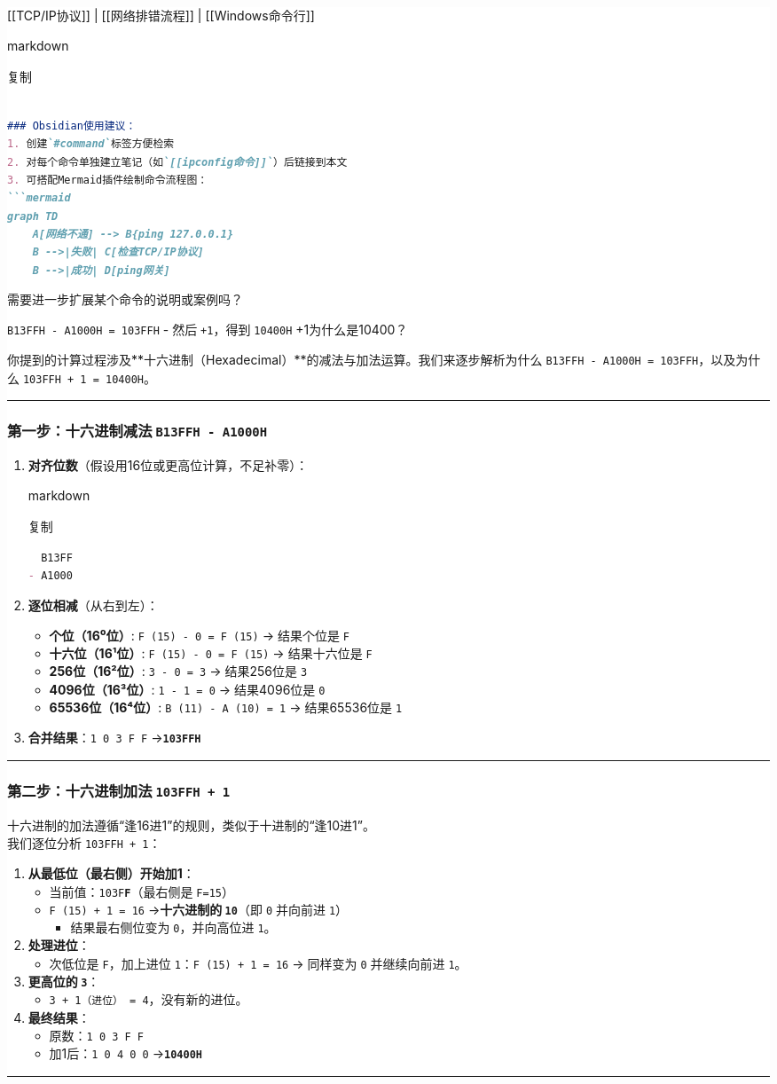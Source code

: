 [[TCP/IP协议]] | [[网络排错流程]] | [[Windows命令行]]

markdown

复制

````markdown

### Obsidian使用建议：
1. 创建`#command`标签方便检索
2. 对每个命令单独建立笔记（如`[[ipconfig命令]]`）后链接到本文
3. 可搭配Mermaid插件绘制命令流程图：
```mermaid
graph TD
    A[网络不通] --> B{ping 127.0.0.1}
    B -->|失败| C[检查TCP/IP协议]
    B -->|成功| D[ping网关]
````

需要进一步扩展某个命令的说明或案例吗？

`B13FFH - A1000H = 103FFH` - 然后 `+1`，得到 `10400H` +1为什么是10400？

你提到的计算过程涉及**十六进制（Hexadecimal）​**的减法与加法运算。我们来逐步解析为什么 `B13FFH - A1000H = 103FFH`，以及为什么 `103FFH + 1 = 10400H`。

---

### ​**第一步：十六进制减法 `B13FFH - A1000H`**​

1. ​**对齐位数**​（假设用16位或更高位计算，不足补零）：
    
    markdown
    
    复制
    
    ```markdown
      B13FF
    - A1000
    ```
    
2. ​**逐位相减**​（从右到左）：
    - ​**个位（16⁰位）​**: `F (15) - 0 = F (15)` → 结果个位是 `F`
    - ​**十六位（16¹位）​**: `F (15) - 0 = F (15)` → 结果十六位是 `F`
    - ​**256位（16²位）​**: `3 - 0 = 3` → 结果256位是 `3`
    - ​**4096位（16³位）​**: `1 - 1 = 0` → 结果4096位是 `0`
    - ​**65536位（16⁴位）​**: `B (11) - A (10) = 1` → 结果65536位是 `1`
3. ​**合并结果**​：`1 0 3 F F` → ​**`103FFH`**​

---

### ​**第二步：十六进制加法 `103FFH + 1`**​

十六进制的加法遵循“逢16进1”的规则，类似于十进制的“逢10进1”。  
我们逐位分析 `103FFH + 1`：

1. ​**从最低位（最右侧）开始加1**​：
    - 当前值：`103F`**`F`**​（最右侧是 `F=15`）
    - `F (15) + 1 = 16` → ​**十六进制的 `10`**​（即 `0` 并向前进 `1`）
        - 结果最右侧位变为 `0`，并向高位进 `1`。
2. ​**处理进位**​：
    - 次低位是 `F`，加上进位 `1`：`F (15) + 1 = 16` → 同样变为 `0` 并继续向前进 `1`。
3. ​**更高位的 `3`**​：
    - `3 + 1（进位） = 4`，没有新的进位。
4. ​**最终结果**​：
    - 原数：`1 0 3 F F`
    - 加1后：`1 0 4 0 0` → ​**`10400H`**​

---